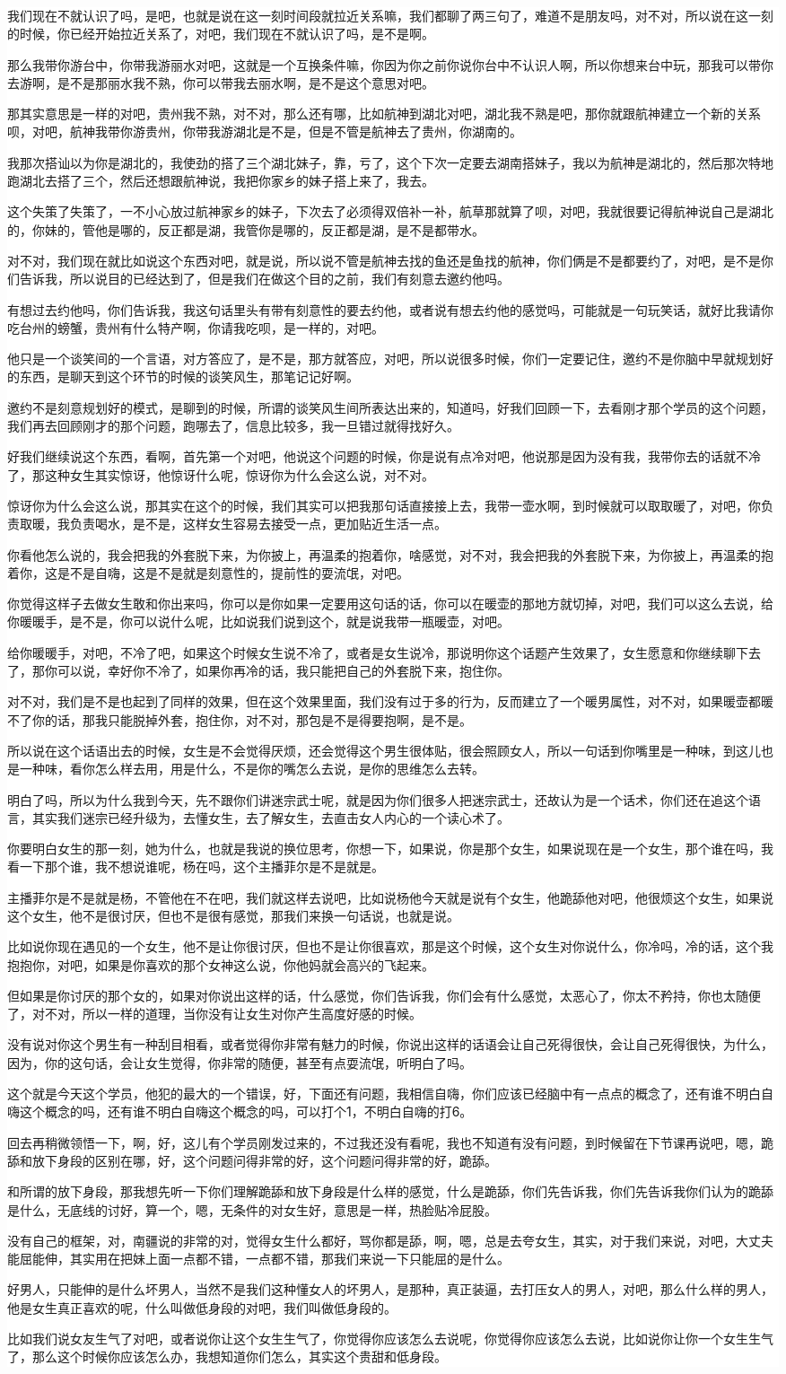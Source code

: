 我们现在不就认识了吗，是吧，也就是说在这一刻时间段就拉近关系嘛，我们都聊了两三句了，难道不是朋友吗，对不对，所以说在这一刻的时候，你已经开始拉近关系了，对吧，我们现在不就认识了吗，是不是啊。

那么我带你游台中，你带我游丽水对吧，这就是一个互换条件嘛，你因为你之前你说你台中不认识人啊，所以你想来台中玩，那我可以带你去游啊，是不是那丽水我不熟，你可以带我去丽水啊，是不是这个意思对吧。

那其实意思是一样的对吧，贵州我不熟，对不对，那么还有哪，比如航神到湖北对吧，湖北我不熟是吧，那你就跟航神建立一个新的关系呗，对吧，航神我带你游贵州，你带我游湖北是不是，但是不管是航神去了贵州，你湖南的。

我那次搭讪以为你是湖北的，我使劲的搭了三个湖北妹子，靠，亏了，这个下次一定要去湖南搭妹子，我以为航神是湖北的，然后那次特地跑湖北去搭了三个，然后还想跟航神说，我把你家乡的妹子搭上来了，我去。

这个失策了失策了，一不小心放过航神家乡的妹子，下次去了必须得双倍补一补，航草那就算了呗，对吧，我就很要记得航神说自己是湖北的，你妹的，管他是哪的，反正都是湖，我管你是哪的，反正都是湖，是不是都带水。

对不对，我们现在就比如说这个东西对吧，就是说，所以说不管是航神去找的鱼还是鱼找的航神，你们俩是不是都要约了，对吧，是不是你们告诉我，所以说目的已经达到了，但是我们在做这个目的之前，我们有刻意去邀约他吗。

有想过去约他吗，你们告诉我，我这句话里头有带有刻意性的要去约他，或者说有想去约他的感觉吗，可能就是一句玩笑话，就好比我请你吃台州的螃蟹，贵州有什么特产啊，你请我吃呗，是一样的，对吧。

他只是一个谈笑间的一个言语，对方答应了，是不是，那方就答应，对吧，所以说很多时候，你们一定要记住，邀约不是你脑中早就规划好的东西，是聊天到这个环节的时候的谈笑风生，那笔记记好啊。

邀约不是刻意规划好的模式，是聊到的时候，所谓的谈笑风生间所表达出来的，知道吗，好我们回顾一下，去看刚才那个学员的这个问题，我们再去回顾刚才的那个问题，跑哪去了，信息比较多，我一旦错过就得找好久。

好我们继续说这个东西，看啊，首先第一个对吧，他说这个问题的时候，你是说有点冷对吧，他说那是因为没有我，我带你去的话就不冷了，那这种女生其实惊讶，他惊讶什么呢，惊讶你为什么会这么说，对不对。

惊讶你为什么会这么说，那其实在这个的时候，我们其实可以把我那句话直接接上去，我带一壶水啊，到时候就可以取取暖了，对吧，你负责取暖，我负责喝水，是不是，这样女生容易去接受一点，更加贴近生活一点。

你看他怎么说的，我会把我的外套脱下来，为你披上，再温柔的抱着你，啥感觉，对不对，我会把我的外套脱下来，为你披上，再温柔的抱着你，这是不是自嗨，这是不是就是刻意性的，提前性的耍流氓，对吧。

你觉得这样子去做女生敢和你出来吗，你可以是你如果一定要用这句话的话，你可以在暖壶的那地方就切掉，对吧，我们可以这么去说，给你暖暖手，是不是，你可以说什么呢，比如说我们说到这个，就是说我带一瓶暖壶，对吧。

给你暖暖手，对吧，不冷了吧，如果这个时候女生说不冷了，或者是女生说冷，那说明你这个话题产生效果了，女生愿意和你继续聊下去了，那你可以说，幸好你不冷了，如果你再冷的话，我只能把自己的外套脱下来，抱住你。

对不对，我们是不是也起到了同样的效果，但在这个效果里面，我们没有过于多的行为，反而建立了一个暖男属性，对不对，如果暖壶都暖不了你的话，那我只能脱掉外套，抱住你，对不对，那包是不是得要抱啊，是不是。

所以说在这个话语出去的时候，女生是不会觉得厌烦，还会觉得这个男生很体贴，很会照顾女人，所以一句话到你嘴里是一种味，到这儿也是一种味，看你怎么样去用，用是什么，不是你的嘴怎么去说，是你的思维怎么去转。

明白了吗，所以为什么我到今天，先不跟你们讲迷宗武士呢，就是因为你们很多人把迷宗武士，还故认为是一个话术，你们还在追这个语言，其实我们迷宗已经升级为，去懂女生，去了解女生，去直击女人内心的一个读心术了。

你要明白女生的那一刻，她为什么，也就是我说的换位思考，你想一下，如果说，你是那个女生，如果说现在是一个女生，那个谁在吗，我看一下那个谁，我不想说谁呢，杨在吗，这个主播菲尔是不是就是。

主播菲尔是不是就是杨，不管他在不在吧，我们就这样去说吧，比如说杨他今天就是说有个女生，他跪舔他对吧，他很烦这个女生，如果说这个女生，他不是很讨厌，但也不是很有感觉，那我们来换一句话说，也就是说。

比如说你现在遇见的一个女生，他不是让你很讨厌，但也不是让你很喜欢，那是这个时候，这个女生对你说什么，你冷吗，冷的话，这个我抱抱你，对吧，如果是你喜欢的那个女神这么说，你他妈就会高兴的飞起来。

但如果是你讨厌的那个女的，如果对你说出这样的话，什么感觉，你们告诉我，你们会有什么感觉，太恶心了，你太不矜持，你也太随便了，对不对，所以一样的道理，当你没有让女生对你产生高度好感的时候。

没有说对你这个男生有一种刮目相看，或者觉得你非常有魅力的时候，你说出这样的话语会让自己死得很快，会让自己死得很快，为什么，因为，你的这句话，会让女生觉得，你非常的随便，甚至有点耍流氓，听明白了吗。

这个就是今天这个学员，他犯的最大的一个错误，好，下面还有问题，我相信自嗨，你们应该已经脑中有一点点的概念了，还有谁不明白自嗨这个概念的吗，还有谁不明白自嗨这个概念的吗，可以打个1，不明白自嗨的打6。

回去再稍微领悟一下，啊，好，这儿有个学员刚发过来的，不过我还没有看呢，我也不知道有没有问题，到时候留在下节课再说吧，嗯，跪舔和放下身段的区别在哪，好，这个问题问得非常的好，这个问题问得非常的好，跪舔。

和所谓的放下身段，那我想先听一下你们理解跪舔和放下身段是什么样的感觉，什么是跪舔，你们先告诉我，你们先告诉我你们认为的跪舔是什么，无底线的讨好，算一个，嗯，无条件的对女生好，意思是一样，热脸贴冷屁股。

没有自己的框架，对，南疆说的非常的对，觉得女生什么都好，骂你都是舔，啊，嗯，总是去夸女生，其实，对于我们来说，对吧，大丈夫能屈能伸，其实用在把妹上面一点都不错，一点都不错，那我们来说一下只能屈的是什么。

好男人，只能伸的是什么坏男人，当然不是我们这种懂女人的坏男人，是那种，真正装逼，去打压女人的男人，对吧，那么什么样的男人，他是女生真正喜欢的呢，什么叫做低身段的对吧，我们叫做低身段的。

比如我们说女友生气了对吧，或者说你让这个女生生气了，你觉得你应该怎么去说呢，你觉得你应该怎么去说，比如说你让你一个女生生气了，那么这个时候你应该怎么办，我想知道你们怎么，其实这个贵甜和低身段。

